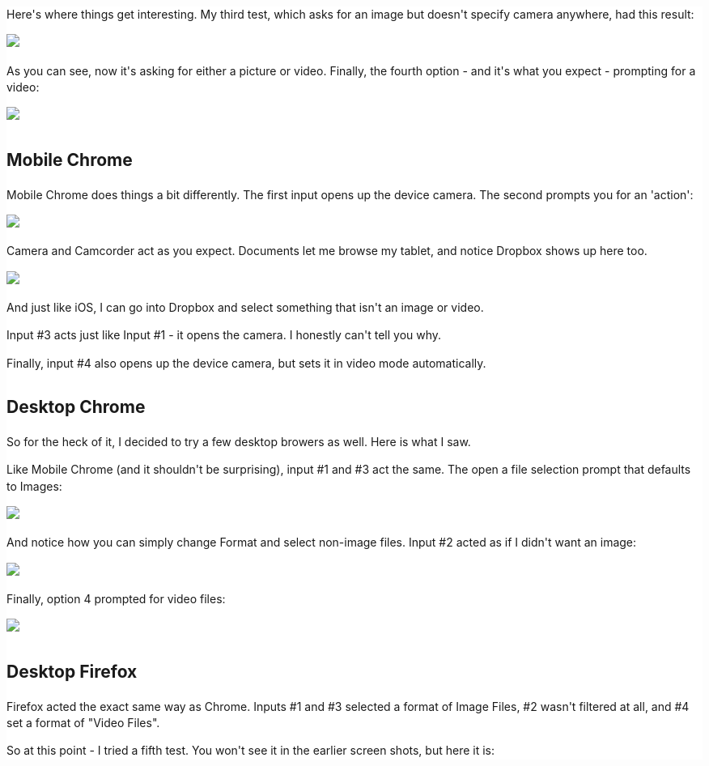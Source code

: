 Here's where things get interesting. My third test, which asks for an image but doesn't specify camera anywhere, had this result:

<img src="https://static.raymondcamden.com/images/2016/06/capture1.jpg" class="imgborder">

As you can see, now it's asking for either a picture or video. Finally, the fourth option - and it's what you expect - prompting for a video:

<img src="https://static.raymondcamden.com/images/2016/06/capture2.jpg" class="imgborder">

Mobile Chrome
---

Mobile Chrome does things a bit differently. The first input opens up the device camera. The second prompts you for an 'action':

<img src="https://static.raymondcamden.com/images/2016/06/capturea.png" class="imgborder">

Camera and Camcorder act as you expect. Documents let me browse my tablet, and notice Dropbox shows up here too.

<img src="https://static.raymondcamden.com/images/2016/06/capturea2.png" class="imgborder">

And just like iOS, I can go into Dropbox and select something that isn't an image or video.

Input #3 acts just like Input #1 - it opens the camera. I honestly can't tell you why. 

Finally, input #4 also opens up the device camera, but sets it in video mode automatically.

Desktop Chrome
---

So for the heck of it, I decided to try a few desktop browers as well. Here is what I saw. 

Like Mobile Chrome (and it shouldn't be surprising), input #1 and #3 act the same. The open a file selection prompt that defaults to Images:

<img src="https://static.raymondcamden.com/images/2016/06/captured1.jpg" class="imgborder">

And notice how you can simply change Format and select non-image files. Input #2 acted as if I didn't want an image:

<img src="https://static.raymondcamden.com/images/2016/06/captured2.jpg" class="imgborder">

Finally, option 4 prompted for video files: 

<img src="https://static.raymondcamden.com/images/2016/06/captured3.jpg" class="imgborder">

Desktop Firefox
---

Firefox acted the exact same way as Chrome. Inputs #1 and #3 selected a format of Image Files, #2 wasn't filtered at all, and #4 set a format of "Video Files".

So at this point - I tried a fifth test. You won't see it in the earlier screen shots, but here it is:
